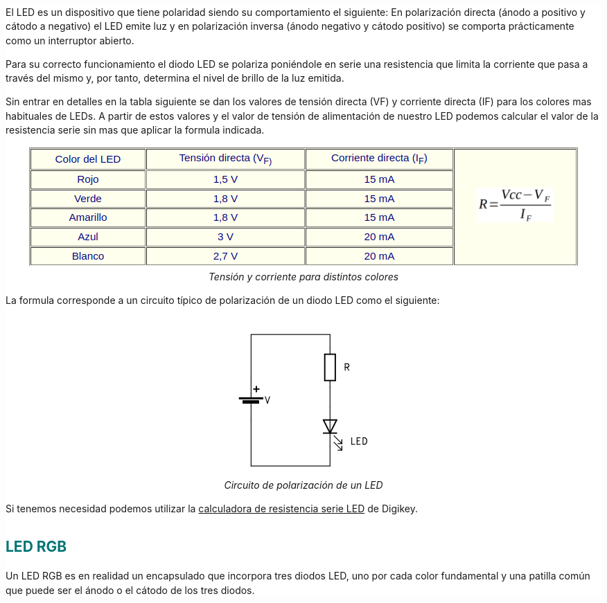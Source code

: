 </center>

El LED es un dispositivo que tiene polaridad siendo su comportamiento el siguiente: En polarización directa (ánodo a positivo y cátodo a negativo) el LED emite luz y en polarización inversa (ánodo negativo y cátodo positivo) se comporta prácticamente como un interruptor abierto.

Para su correcto funcionamiento el diodo LED se polariza poniéndole en serie una resistencia que limita la corriente que pasa a través del mismo y, por tanto, determina el nivel de brillo de la luz emitida.

Sin entrar en detalles en la tabla siguiente se dan los valores de tensión directa (VF) y corriente directa (IF) para los colores mas habituales de LEDs. A partir de estos valores y el valor de tensión de alimentación de nuestro LED podemos calcular el valor de la resistencia serie sin mas que aplicar la formula indicada.

<center>

![Tensión y corriente para distintos colores](../img/led/colores-calculo-R.png)  
*Tensión y corriente para distintos colores*

</center>

La formula corresponde a un circuito típico de polarización de un diodo LED como el siguiente:

<center>

![Circuito de polarización de un LED](../img/led/pol_LED.png)  
*Circuito de polarización de un LED*

</center>

Si tenemos necesidad podemos utilizar la [calculadora de resistencia serie LED](¡¡) de Digikey.

## <FONT COLOR=#007575>**LED RGB**</font>
Un LED RGB es en realidad un encapsulado que incorpora tres diodos LED, uno por cada color fundamental y una patilla común que puede ser el ánodo o el cátodo de los tres diodos.
